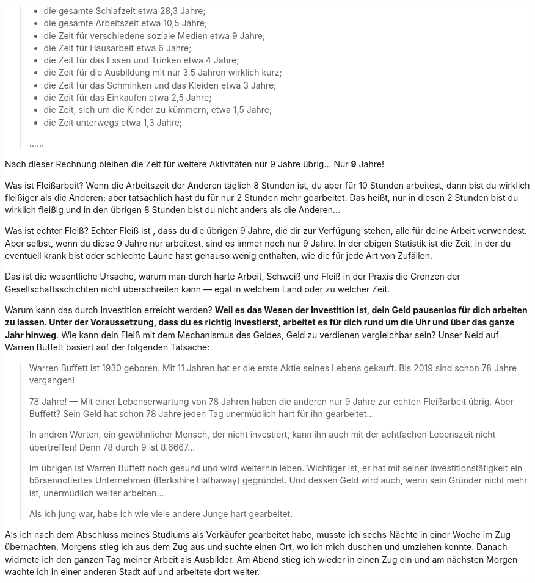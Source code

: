 > - die gesamte Schlafzeit etwa 28,3 Jahre;
> - die gesamte Arbeitszeit etwa 10,5 Jahre;
> - die Zeit für verschiedene soziale Medien etwa 9 Jahre;
> - die Zeit für Hausarbeit etwa 6 Jahre;
> - die Zeit für das Essen und Trinken etwa 4 Jahre;
> - die Zeit für die Ausbildung mit nur 3,5 Jahren wirklich kurz;
> - die Zeit für das Schminken und das Kleiden etwa 3 Jahre;
> - die Zeit für das Einkaufen etwa 2,5 Jahre;
> - die Zeit, sich um die Kinder zu kümmern, etwa 1,5 Jahre;
> - die Zeit unterwegs etwa 1,3 Jahre;
>
> ......

Nach dieser Rechnung bleiben die Zeit für weitere Aktivitäten nur 9 Jahre übrig... Nur **9** Jahre!

Was ist Fleißarbeit? Wenn die Arbeitszeit der Anderen täglich 8 Stunden ist, du aber für 10 Stunden arbeitest, dann bist du wirklich fleißiger als die Anderen; aber tatsächlich hast du für nur 2 Stunden mehr gearbeitet. Das heißt, nur in diesen 2 Stunden bist du wirklich fleißig und in den übrigen 8 Stunden bist du nicht anders als die Anderen...

Was ist echter Fleiß? Echter Fleiß ist , dass du die übrigen 9 Jahre, die dir zur Verfügung stehen, alle für deine Arbeit verwendest. Aber selbst, wenn du diese 9 Jahre nur arbeitest, sind es immer noch nur 9 Jahre. In der obigen Statistik ist die Zeit, in der du eventuell krank bist oder schlechte Laune hast genauso wenig enthalten, wie die für jede Art von Zufällen. 

Das ist die wesentliche Ursache, warum man durch harte Arbeit, Schweiß und Fleiß in der Praxis die Grenzen der Gesellschaftsschichten nicht überschreiten kann — egal in welchem Land oder zu welcher Zeit.

Warum kann das durch Investition erreicht werden? **Weil es das Wesen der Investition ist, dein Geld pausenlos für dich arbeiten zu lassen. Unter der Voraussetzung, dass du es richtig investierst,  arbeitet es für dich rund um die Uhr und über das ganze Jahr hinweg**. Wie kann dein Fleiß mit dem Mechanismus des Geldes, Geld zu verdienen vergleichbar sein? Unser Neid auf Warren Buffett basiert auf der folgenden Tatsache:

> Warren Buffett ist 1930 geboren. Mit 11 Jahren hat er die erste Aktie seines Lebens gekauft. Bis 2019 sind schon 78 Jahre vergangen! 
>
> 78 Jahre! — Mit einer Lebenserwartung von 78 Jahren haben die anderen nur 9 Jahre zur echten Fleißarbeit übrig. Aber Buffett? Sein Geld hat schon 78 Jahre jeden Tag unermüdlich hart für ihn gearbeitet...
>
> In andren Worten, ein gewöhnlicher Mensch, der nicht investiert, kann ihn auch mit der achtfachen Lebenszeit nicht übertreffen! Denn 78 durch 9 ist 8.6667...
>
> Im übrigen ist Warren Buffett noch gesund und wird weiterhin leben. Wichtiger ist, er hat mit seiner Investitionstätigkeit ein börsennotiertes Unternehmen (Berkshire Hathaway) gegründet. Und dessen Geld wird auch, wenn sein Gründer nicht mehr ist, unermüdlich weiter arbeiten...
>
> Als ich jung war, habe ich wie viele andere Junge hart gearbeitet.

Als ich nach dem Abschluss meines Studiums als Verkäufer gearbeitet habe, musste ich sechs Nächte in einer Woche im Zug übernachten. Morgens stieg ich aus dem Zug aus und suchte einen Ort, wo ich mich duschen und umziehen konnte. Danach widmete ich den ganzen Tag meiner Arbeit als Ausbilder. Am Abend stieg ich wieder in einen Zug ein und am nächsten Morgen wachte ich in einer anderen Stadt auf und arbeitete dort weiter.

